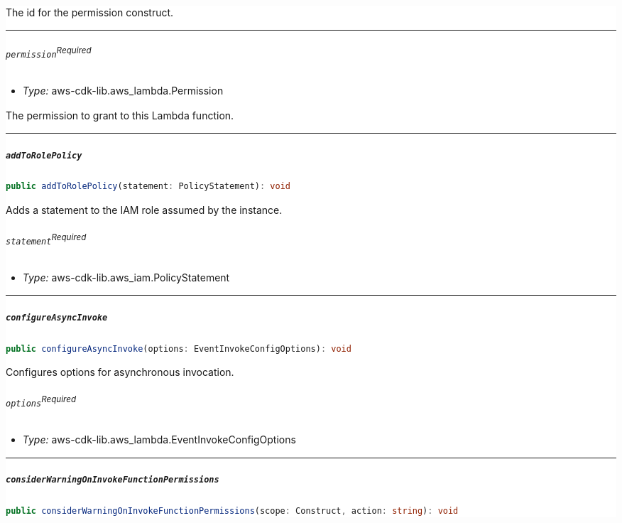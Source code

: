 The id for the permission construct.

---

###### `permission`<sup>Required</sup> <a name="permission" id="@cdklabs/genai-idp.CognitoUpdaterHitlFunction.addPermission.parameter.permission"></a>

- *Type:* aws-cdk-lib.aws_lambda.Permission

The permission to grant to this Lambda function.

---

##### `addToRolePolicy` <a name="addToRolePolicy" id="@cdklabs/genai-idp.CognitoUpdaterHitlFunction.addToRolePolicy"></a>

```typescript
public addToRolePolicy(statement: PolicyStatement): void
```

Adds a statement to the IAM role assumed by the instance.

###### `statement`<sup>Required</sup> <a name="statement" id="@cdklabs/genai-idp.CognitoUpdaterHitlFunction.addToRolePolicy.parameter.statement"></a>

- *Type:* aws-cdk-lib.aws_iam.PolicyStatement

---

##### `configureAsyncInvoke` <a name="configureAsyncInvoke" id="@cdklabs/genai-idp.CognitoUpdaterHitlFunction.configureAsyncInvoke"></a>

```typescript
public configureAsyncInvoke(options: EventInvokeConfigOptions): void
```

Configures options for asynchronous invocation.

###### `options`<sup>Required</sup> <a name="options" id="@cdklabs/genai-idp.CognitoUpdaterHitlFunction.configureAsyncInvoke.parameter.options"></a>

- *Type:* aws-cdk-lib.aws_lambda.EventInvokeConfigOptions

---

##### `considerWarningOnInvokeFunctionPermissions` <a name="considerWarningOnInvokeFunctionPermissions" id="@cdklabs/genai-idp.CognitoUpdaterHitlFunction.considerWarningOnInvokeFunctionPermissions"></a>

```typescript
public considerWarningOnInvokeFunctionPermissions(scope: Construct, action: string): void
```
